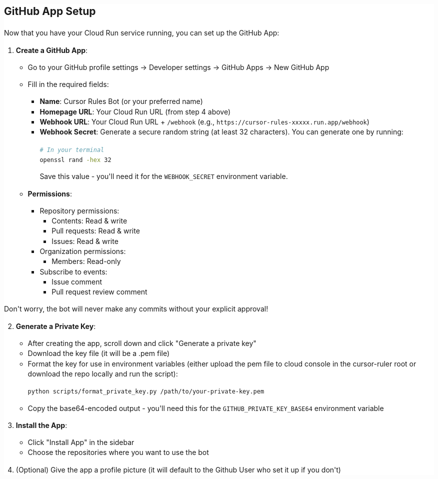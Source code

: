 ## GitHub App Setup

Now that you have your Cloud Run service running, you can set up the GitHub App:

1. **Create a GitHub App**:

   - Go to your GitHub profile settings → Developer settings → GitHub Apps → New GitHub App
   - Fill in the required fields:

     - **Name**: Cursor Rules Bot (or your preferred name)
     - **Homepage URL**: Your Cloud Run URL (from step 4 above)
     - **Webhook URL**: Your Cloud Run URL + `/webhook` (e.g., `https://cursor-rules-xxxxx.run.app/webhook`)
     - **Webhook Secret**: Generate a secure random string (at least 32 characters). You can generate one by running:
       ```bash
       # In your terminal
       openssl rand -hex 32
       ```
       Save this value - you'll need it for the `WEBHOOK_SECRET` environment variable.

   - **Permissions**:
     - Repository permissions:
       - Contents: Read & write
       - Pull requests: Read & write
       - Issues: Read & write
     - Organization permissions:
       - Members: Read-only
     - Subscribe to events:
       - Issue comment
       - Pull request review comment

Don't worry, the bot will never make any commits without your explicit approval!

2. **Generate a Private Key**:

   - After creating the app, scroll down and click "Generate a private key"
   - Download the key file (it will be a .pem file)
   - Format the key for use in environment variables (either upload the pem file to cloud console in the cursor-ruler root or download the repo locally and run the script):
     ```bash
     python scripts/format_private_key.py /path/to/your-private-key.pem
     ```
   - Copy the base64-encoded output - you'll need this for the `GITHUB_PRIVATE_KEY_BASE64` environment variable

3. **Install the App**:

   - Click "Install App" in the sidebar
   - Choose the repositories where you want to use the bot

4. (Optional) Give the app a profile picture (it will default to the Github User who set it up if you don't)
